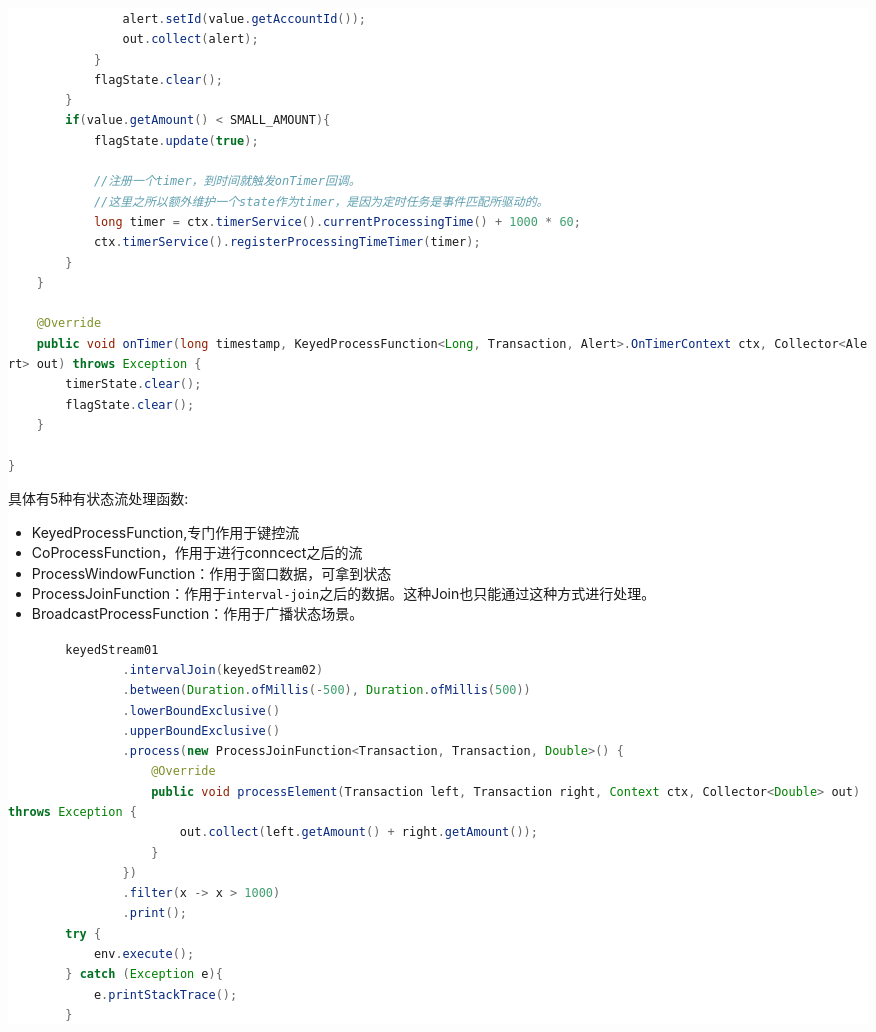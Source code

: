 ```java
				alert.setId(value.getAccountId());
				out.collect(alert);
			}
			flagState.clear();
		}
		if(value.getAmount() < SMALL_AMOUNT){
			flagState.update(true);

			//注册一个timer，到时间就触发onTimer回调。
			//这里之所以额外维护一个state作为timer，是因为定时任务是事件匹配所驱动的。
			long timer = ctx.timerService().currentProcessingTime() + 1000 * 60;
			ctx.timerService().registerProcessingTimeTimer(timer);
		}
	}

	@Override
	public void onTimer(long timestamp, KeyedProcessFunction<Long, Transaction, Alert>.OnTimerContext ctx, Collector<Alert> out) throws Exception {
		timerState.clear();
		flagState.clear();
	}

}
```

具体有5种有状态流处理函数:

* KeyedProcessFunction,专门作用于键控流
* CoProcessFunction，作用于进行conncect之后的流
* ProcessWindowFunction：作用于窗口数据，可拿到状态
* ProcessJoinFunction：作用于`interval-join`之后的数据。这种Join也只能通过这种方式进行处理。
* BroadcastProcessFunction：作用于广播状态场景。

```java
        keyedStream01
                .intervalJoin(keyedStream02)
                .between(Duration.ofMillis(-500), Duration.ofMillis(500))
                .lowerBoundExclusive()
                .upperBoundExclusive()
                .process(new ProcessJoinFunction<Transaction, Transaction, Double>() {
                    @Override
                    public void processElement(Transaction left, Transaction right, Context ctx, Collector<Double> out) throws Exception {
                        out.collect(left.getAmount() + right.getAmount());
                    }
                })
                .filter(x -> x > 1000)
                .print();
        try {
            env.execute();
        } catch (Exception e){
            e.printStackTrace();
        }
```
